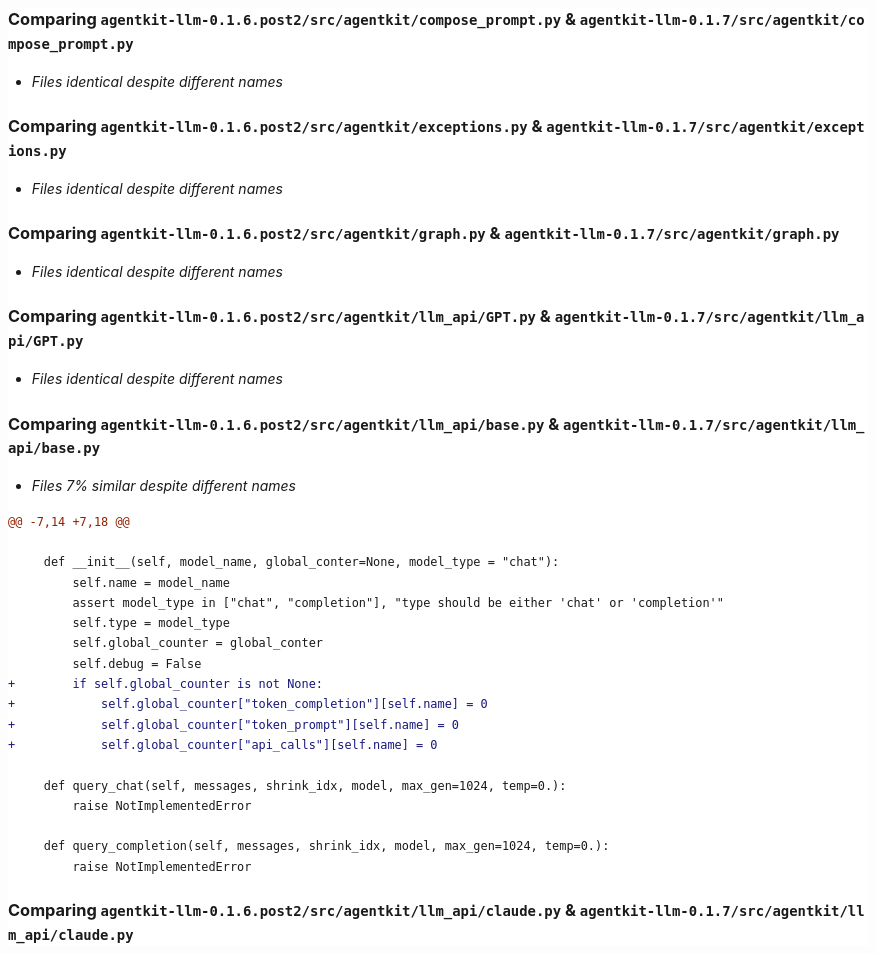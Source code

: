 ### Comparing `agentkit-llm-0.1.6.post2/src/agentkit/compose_prompt.py` & `agentkit-llm-0.1.7/src/agentkit/compose_prompt.py`

 * *Files identical despite different names*

### Comparing `agentkit-llm-0.1.6.post2/src/agentkit/exceptions.py` & `agentkit-llm-0.1.7/src/agentkit/exceptions.py`

 * *Files identical despite different names*

### Comparing `agentkit-llm-0.1.6.post2/src/agentkit/graph.py` & `agentkit-llm-0.1.7/src/agentkit/graph.py`

 * *Files identical despite different names*

### Comparing `agentkit-llm-0.1.6.post2/src/agentkit/llm_api/GPT.py` & `agentkit-llm-0.1.7/src/agentkit/llm_api/GPT.py`

 * *Files identical despite different names*

### Comparing `agentkit-llm-0.1.6.post2/src/agentkit/llm_api/base.py` & `agentkit-llm-0.1.7/src/agentkit/llm_api/base.py`

 * *Files 7% similar despite different names*

```diff
@@ -7,14 +7,18 @@
 
     def __init__(self, model_name, global_conter=None, model_type = "chat"):
         self.name = model_name
         assert model_type in ["chat", "completion"], "type should be either 'chat' or 'completion'"
         self.type = model_type
         self.global_counter = global_conter
         self.debug = False
+        if self.global_counter is not None:
+            self.global_counter["token_completion"][self.name] = 0
+            self.global_counter["token_prompt"][self.name] = 0
+            self.global_counter["api_calls"][self.name] = 0
     
     def query_chat(self, messages, shrink_idx, model, max_gen=1024, temp=0.):
         raise NotImplementedError
     
     def query_completion(self, messages, shrink_idx, model, max_gen=1024, temp=0.):
         raise NotImplementedError
```

### Comparing `agentkit-llm-0.1.6.post2/src/agentkit/llm_api/claude.py` & `agentkit-llm-0.1.7/src/agentkit/llm_api/claude.py`
